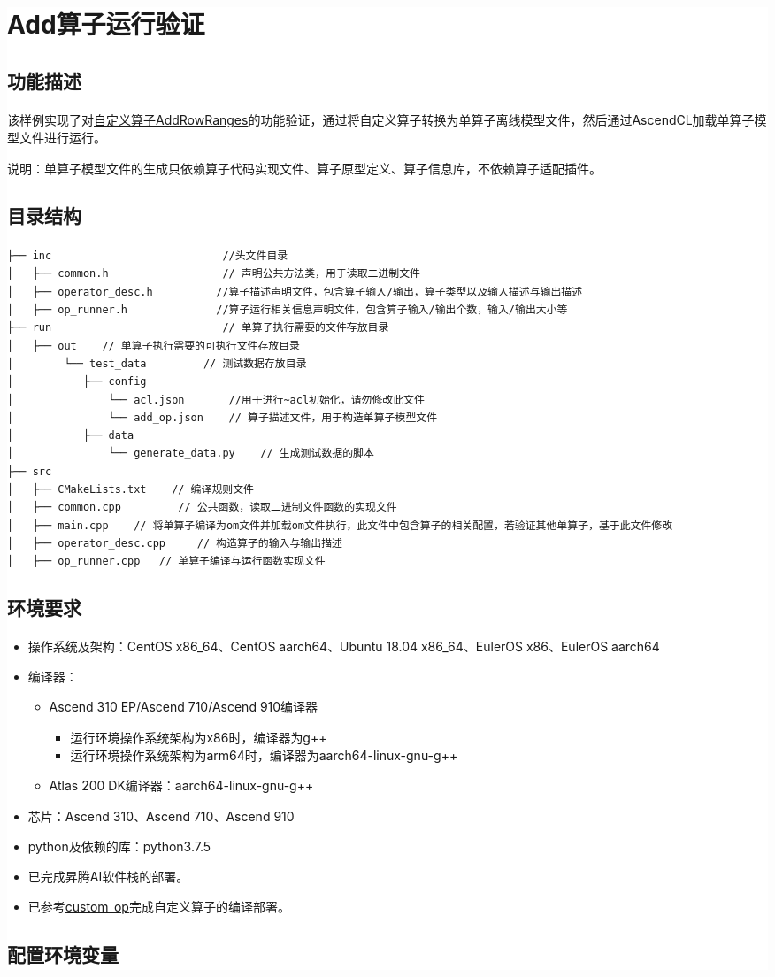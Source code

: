 # Add算子运行验证<a name="ZH-CN_TOPIC_0302083215"></a>

## 功能描述<a name="section1421916179418"></a>

该样例实现了对[自定义算子AddRowRanges](../../1_custom_op/doc/AddRowRanges_CN.md)的功能验证，通过将自定义算子转换为单算子离线模型文件，然后通过AscendCL加载单算子模型文件进行运行。

说明：单算子模型文件的生成只依赖算子代码实现文件、算子原型定义、算子信息库，不依赖算子适配插件。

## 目录结构<a name="section8733528154320"></a>

```
├── inc                           //头文件目录
│   ├── common.h                  // 声明公共方法类，用于读取二进制文件
│   ├── operator_desc.h          //算子描述声明文件，包含算子输入/输出，算子类型以及输入描述与输出描述
│   ├── op_runner.h              //算子运行相关信息声明文件，包含算子输入/输出个数，输入/输出大小等
├── run                           // 单算子执行需要的文件存放目录
│   ├── out    // 单算子执行需要的可执行文件存放目录
│        └── test_data         // 测试数据存放目录
│           ├── config
│               └── acl.json       //用于进行~acl初始化，请勿修改此文件
│               └── add_op.json    // 算子描述文件，用于构造单算子模型文件
│           ├── data
│               └── generate_data.py    // 生成测试数据的脚本
├── src
│   ├── CMakeLists.txt    // 编译规则文件
│   ├── common.cpp         // 公共函数，读取二进制文件函数的实现文件  
│   ├── main.cpp    // 将单算子编译为om文件并加载om文件执行，此文件中包含算子的相关配置，若验证其他单算子，基于此文件修改
│   ├── operator_desc.cpp     // 构造算子的输入与输出描述
│   ├── op_runner.cpp   // 单算子编译与运行函数实现文件
```

## 环境要求<a name="zh-cn_topic_0230709958_section1256019267915"></a>

-   操作系统及架构：CentOS x86\_64、CentOS aarch64、Ubuntu 18.04 x86\_64、EulerOS x86、EulerOS aarch64
-   编译器：
    -   Ascend 310 EP/Ascend 710/Ascend 910编译器
        -   运行环境操作系统架构为x86时，编译器为g++
        -   运行环境操作系统架构为arm64时，编译器为aarch64-linux-gnu-g++

    -   Atlas 200 DK编译器：aarch64-linux-gnu-g++

-   芯片：Ascend 310、Ascend 710、Ascend 910
-   python及依赖的库：python3.7.5
-   已完成昇腾AI软件栈的部署。
-   已参考[custom\_op](../../1_custom_op)完成自定义算子的编译部署。

## 配置环境变量<a name="section053142383519"></a>
